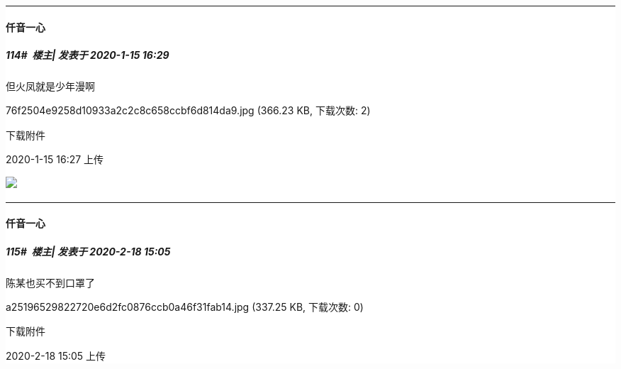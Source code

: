 

*****

####  仟音一心  
##### 114#         楼主| 发表于 2020-1-15 16:29




但火凤就是少年漫啊






76f2504e9258d10933a2c2c8c658ccbf6d814da9.jpg
(366.23 KB, 下载次数: 2)




下载附件


2020-1-15 16:27 上传









<img src="https://img.saraba1st.com/forum/202001/15/162701orfhpyyhjymt3yff.jpg" referrerpolicy="no-referrer">












*****

####  仟音一心  
##### 115#         楼主| 发表于 2020-2-18 15:05




陈某也买不到口罩了






a25196529822720e6d2fc0876ccb0a46f31fab14.jpg
(337.25 KB, 下载次数: 0)




下载附件


2020-2-18 15:05 上传
